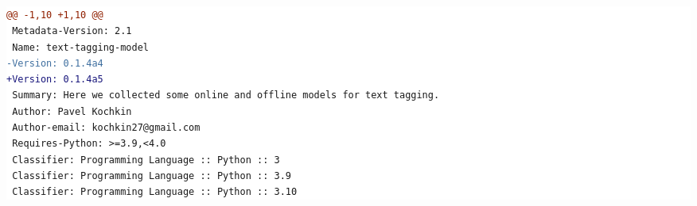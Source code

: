 ```diff
@@ -1,10 +1,10 @@
 Metadata-Version: 2.1
 Name: text-tagging-model
-Version: 0.1.4a4
+Version: 0.1.4a5
 Summary: Here we collected some online and offline models for text tagging.
 Author: Pavel Kochkin
 Author-email: kochkin27@gmail.com
 Requires-Python: >=3.9,<4.0
 Classifier: Programming Language :: Python :: 3
 Classifier: Programming Language :: Python :: 3.9
 Classifier: Programming Language :: Python :: 3.10
```

